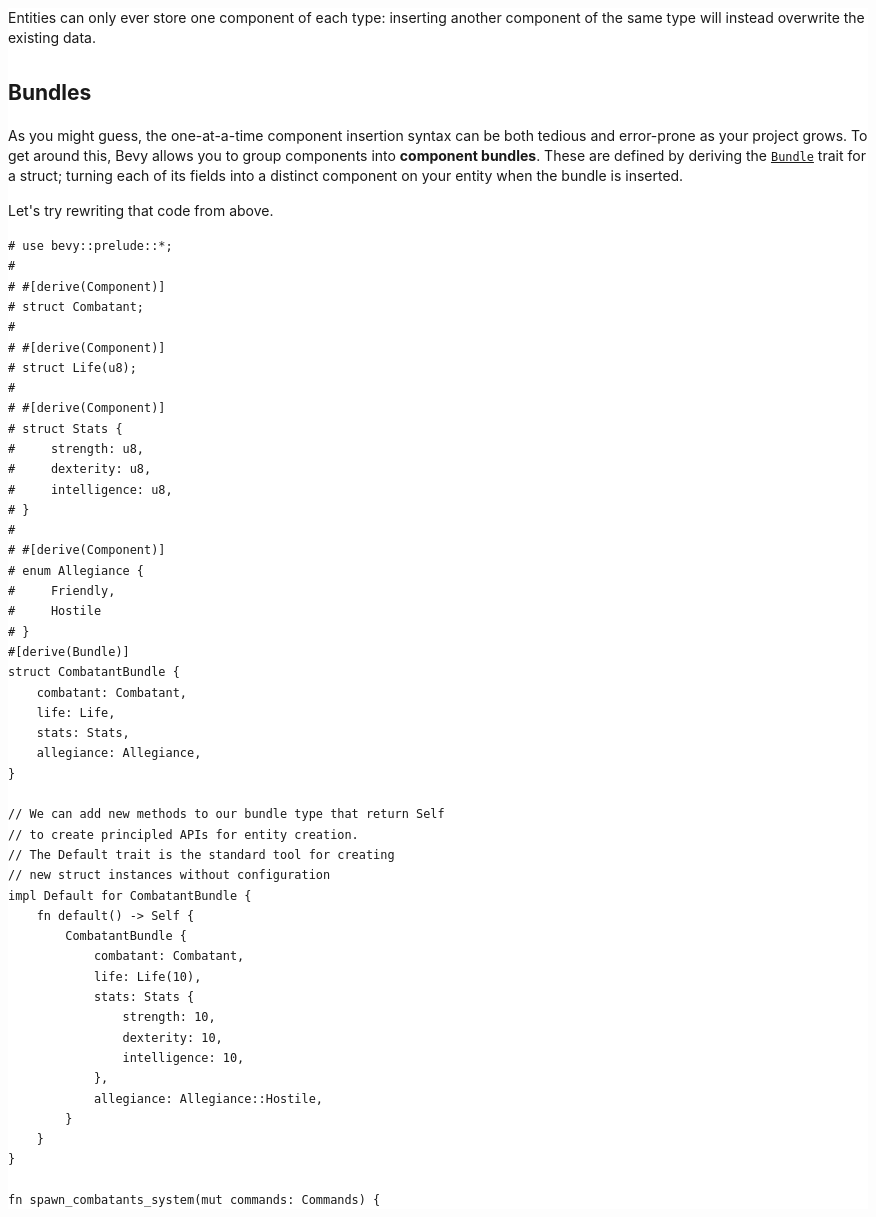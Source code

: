 ```rust,hide_lines=1-4
```

Entities can only ever store one component of each type: inserting another component of the same type will instead overwrite the existing data.

## Bundles

As you might guess, the one-at-a-time component insertion syntax can be both tedious and error-prone as your project grows.
To get around this, Bevy allows you to group components into **component bundles**.
These are defined by deriving the [`Bundle`] trait for a struct; turning each of its fields into a distinct component on your entity when the bundle is inserted.

Let's try rewriting that code from above.

```rust,hide_lines=1-20
# use bevy::prelude::*;
#
# #[derive(Component)]
# struct Combatant;
# 
# #[derive(Component)]
# struct Life(u8);
# 
# #[derive(Component)]
# struct Stats {
#     strength: u8,
#     dexterity: u8,
#     intelligence: u8,
# }
# 
# #[derive(Component)]
# enum Allegiance {
#     Friendly,
#     Hostile
# }
#[derive(Bundle)]
struct CombatantBundle {
    combatant: Combatant,
    life: Life,
    stats: Stats,
    allegiance: Allegiance,
}

// We can add new methods to our bundle type that return Self
// to create principled APIs for entity creation.
// The Default trait is the standard tool for creating
// new struct instances without configuration 
impl Default for CombatantBundle {
    fn default() -> Self {
        CombatantBundle {
            combatant: Combatant,
            life: Life(10),
            stats: Stats {
                strength: 10,
                dexterity: 10,
                intelligence: 10,
            },
            allegiance: Allegiance::Hostile,
        }
    }
}

fn spawn_combatants_system(mut commands: Commands) {
```

[`Entity`]: https://docs.rs/bevy/latest/bevy/ecs/entity/struct.Entity.html
[`HashMap`]: https://doc.rust-lang.org/std/collections/struct.HashMap.html
[`World`]: https://docs.rs/bevy/latest/bevy/ecs/world/struct.World.html
[`Commands`]: https://docs.rs/bevy/latest/bevy/ecs/system/struct.Commands.html
[`Component`]: https://docs.rs/bevy/latest/bevy/ecs/component/trait.Component.html
[`Bundle`]: https://docs.rs/bevy/latest/bevy/ecs/bundle/trait.Bundle.html
[`Add`]: https://doc.rust-lang.org/std/ops/trait.Add.html
[`Display`]: https://doc.rust-lang.org/std/path/struct.Display.html
[`Deref`]: https://doc.rust-lang.org/std/ops/trait.Deref.html
[`DerefMut`]: https://doc.rust-lang.org/std/ops/trait.DerefMut.html
[`Self`]: https://doc.rust-lang.org/reference/paths.html#self-1
[`..default()`]: https://docs.rs/bevy/latest/bevy/prelude/fn.default.html
[newtypes]: https://doc.rust-lang.org/rust-by-example/generics/new_types.html
[struct update syntax]: https://doc.rust-lang.org/book/ch05-01-defining-structs.html#creating-instances-from-other-instances-with-struct-update-syntax